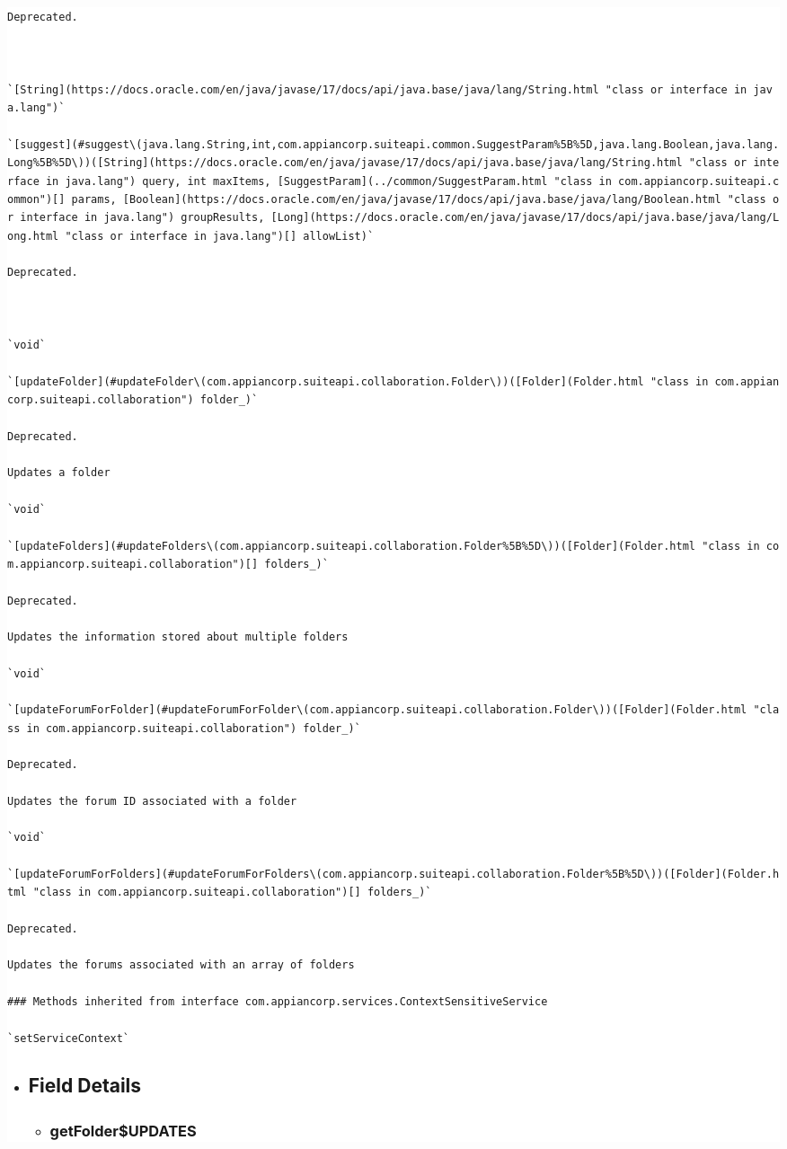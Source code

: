     Deprecated.

     

    `[String](https://docs.oracle.com/en/java/javase/17/docs/api/java.base/java/lang/String.html "class or interface in java.lang")`

    `[suggest](#suggest\(java.lang.String,int,com.appiancorp.suiteapi.common.SuggestParam%5B%5D,java.lang.Boolean,java.lang.Long%5B%5D\))([String](https://docs.oracle.com/en/java/javase/17/docs/api/java.base/java/lang/String.html "class or interface in java.lang") query, int maxItems, [SuggestParam](../common/SuggestParam.html "class in com.appiancorp.suiteapi.common")[] params, [Boolean](https://docs.oracle.com/en/java/javase/17/docs/api/java.base/java/lang/Boolean.html "class or interface in java.lang") groupResults, [Long](https://docs.oracle.com/en/java/javase/17/docs/api/java.base/java/lang/Long.html "class or interface in java.lang")[] allowList)`

    Deprecated.

     

    `void`

    `[updateFolder](#updateFolder\(com.appiancorp.suiteapi.collaboration.Folder\))([Folder](Folder.html "class in com.appiancorp.suiteapi.collaboration") folder_)`

    Deprecated.

    Updates a folder

    `void`

    `[updateFolders](#updateFolders\(com.appiancorp.suiteapi.collaboration.Folder%5B%5D\))([Folder](Folder.html "class in com.appiancorp.suiteapi.collaboration")[] folders_)`

    Deprecated.

    Updates the information stored about multiple folders

    `void`

    `[updateForumForFolder](#updateForumForFolder\(com.appiancorp.suiteapi.collaboration.Folder\))([Folder](Folder.html "class in com.appiancorp.suiteapi.collaboration") folder_)`

    Deprecated.

    Updates the forum ID associated with a folder

    `void`

    `[updateForumForFolders](#updateForumForFolders\(com.appiancorp.suiteapi.collaboration.Folder%5B%5D\))([Folder](Folder.html "class in com.appiancorp.suiteapi.collaboration")[] folders_)`

    Deprecated.

    Updates the forums associated with an array of folders

    ### Methods inherited from interface com.appiancorp.services.ContextSensitiveService

    `setServiceContext`

-   ## Field Details

    -   ### getFolder$UPDATES
